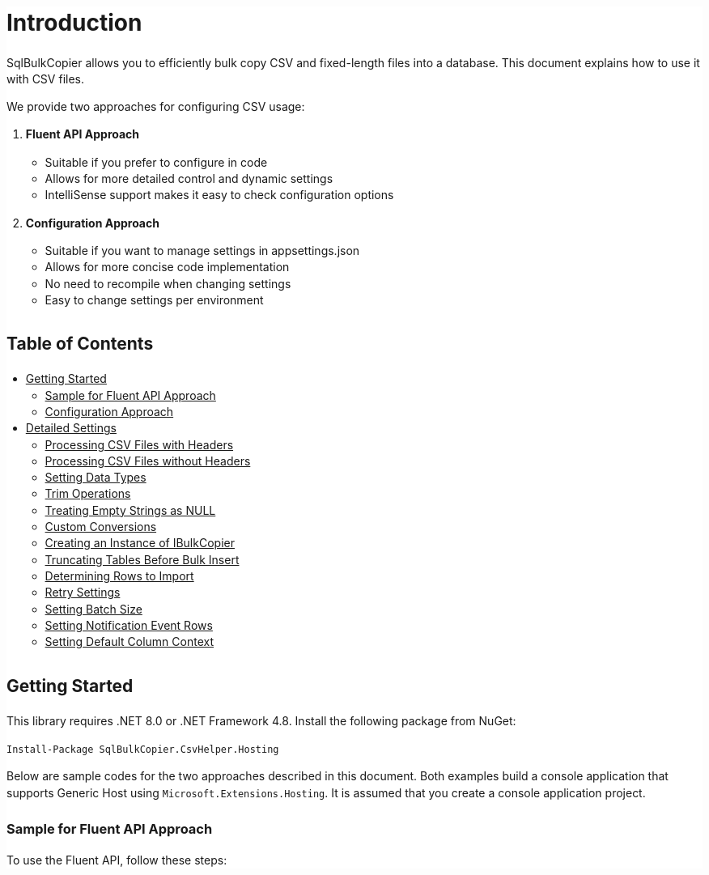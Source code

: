 # Introduction
SqlBulkCopier allows you to efficiently bulk copy CSV and fixed-length files into a database. This document explains how to use it with CSV files.

We provide two approaches for configuring CSV usage:

1. **Fluent API Approach**
   - Suitable if you prefer to configure in code
   - Allows for more detailed control and dynamic settings
   - IntelliSense support makes it easy to check configuration options

2. **Configuration Approach**
   - Suitable if you want to manage settings in appsettings.json
   - Allows for more concise code implementation
   - No need to recompile when changing settings
   - Easy to change settings per environment

## Table of Contents
- [Getting Started](#getting-started)
  - [Sample for Fluent API Approach](#sample-for-fluent-api-approach)
  - [Configuration Approach](#configuration-approach)
- [Detailed Settings](#detailed-settings)
  - [Processing CSV Files with Headers](#processing-csv-files-with-headers)
  - [Processing CSV Files without Headers](#processing-csv-files-without-headers)
  - [Setting Data Types](#setting-data-types)
  - [Trim Operations](#trim-operations)
  - [Treating Empty Strings as NULL](#treating-empty-strings-as-null)
  - [Custom Conversions](#custom-conversions)
  - [Creating an Instance of IBulkCopier](#creating-an-instance-of-ibulkcopier)
  - [Truncating Tables Before Bulk Insert](#truncating-tables-before-bulk-insert)
  - [Determining Rows to Import](#determining-rows-to-import)
  - [Retry Settings](#retry-settings)
  - [Setting Batch Size](#setting-batch-size)
  - [Setting Notification Event Rows](#setting-notification-event-rows)
  - [Setting Default Column Context](#setting-default-column-context)

## Getting Started
This library requires .NET 8.0 or .NET Framework 4.8. Install the following package from NuGet:

```
Install-Package SqlBulkCopier.CsvHelper.Hosting
```

Below are sample codes for the two approaches described in this document. Both examples build a console application that supports Generic Host using `Microsoft.Extensions.Hosting`. It is assumed that you create a console application project.

### Sample for Fluent API Approach

To use the Fluent API, follow these steps:
